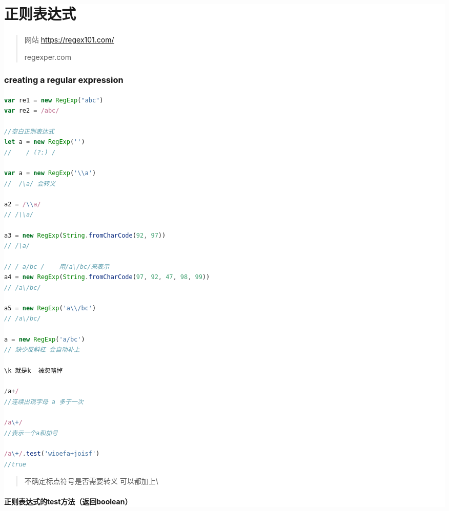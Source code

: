 # 正则表达式

> 网站 https://regex101.com/
>
> regexper.com

### creating a regular expression 

```javascript
var re1 = new RegExp("abc")
var re2 = /abc/

//空白正则表达式
let a = new RegExp('')
//    / (?:) /

var a = new RegExp('\\a')
//  /\a/ 会转义

a2 = /\\a/
// /\\a/

a3 = new RegExp(String.fromCharCode(92, 97))
// /\a/

// / a/bc /    用/a\/bc/来表示
a4 = new RegExp(String.fromCharCode(97, 92, 47, 98, 99))
// /a\/bc/

a5 = new RegExp('a\\/bc')
// /a\/bc/

a = new RegExp('a/bc')
// 缺少反斜杠 会自动补上

\k 就是k  被忽略掉

/a+/
//连续出现字母 a 多于一次

/a\+/ 
//表示一个a和加号

/a\+/.test('wioefa+joisf')
//true
```

> 不确定标点符号是否需要转义 可以都加上\

#### 正则表达式的test方法（返回boolean）
